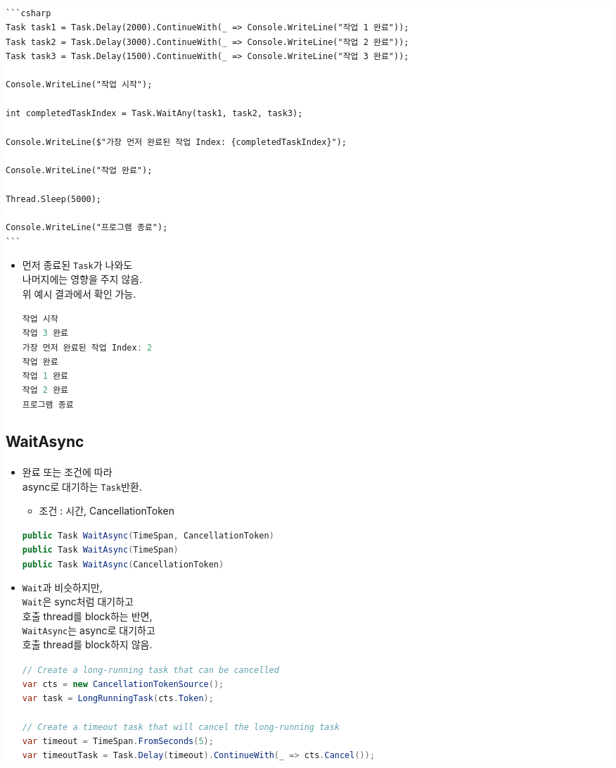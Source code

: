     ```csharp
    Task task1 = Task.Delay(2000).ContinueWith(_ => Console.WriteLine("작업 1 완료"));
    Task task2 = Task.Delay(3000).ContinueWith(_ => Console.WriteLine("작업 2 완료"));
    Task task3 = Task.Delay(1500).ContinueWith(_ => Console.WriteLine("작업 3 완료"));

    Console.WriteLine("작업 시작");

    int completedTaskIndex = Task.WaitAny(task1, task2, task3);

    Console.WriteLine($"가장 먼저 완료된 작업 Index: {completedTaskIndex}");

    Console.WriteLine("작업 완료");

    Thread.Sleep(5000);

    Console.WriteLine("프로그램 종료");
    ```
*   먼저 종료된 `Task`가 나와도\
    나머지에는 영향을 주지 않음.\
    위 예시 결과에서 확인 가능.

    ```csharp
    작업 시작
    작업 3 완료
    가장 먼저 완료된 작업 Index: 2
    작업 완료
    작업 1 완료
    작업 2 완료
    프로그램 종료
    ```

## WaitAsync

*   완료 또는 조건에 따라  \
    async로 대기하는 `Task`반환.

    * 조건 : 시간, CancellationToken

    ```csharp
    public Task WaitAsync(TimeSpan, CancellationToken)
    public Task WaitAsync(TimeSpan)
    public Task WaitAsync(CancellationToken)
    ```
*   `Wait`과 비슷하지만,\
    `Wait`은 sync처럼 대기하고\
    호출 thread를 block하는 반면,\
    `WaitAsync`는 async로 대기하고\
    호출 thread를 block하지 않음.

    ```csharp
    // Create a long-running task that can be cancelled
    var cts = new CancellationTokenSource();
    var task = LongRunningTask(cts.Token);

    // Create a timeout task that will cancel the long-running task
    var timeout = TimeSpan.FromSeconds(5);
    var timeoutTask = Task.Delay(timeout).ContinueWith(_ => cts.Cancel());
